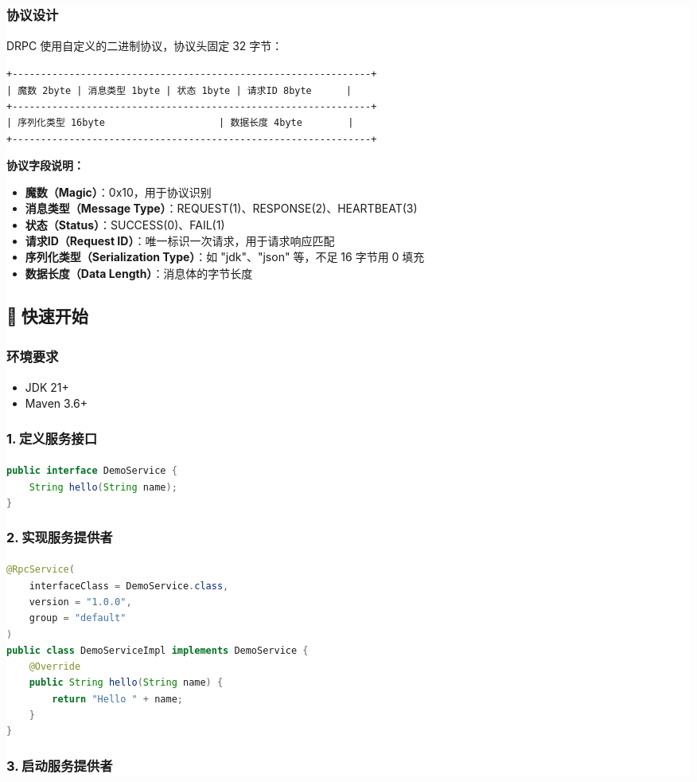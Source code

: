 ### 协议设计

DRPC 使用自定义的二进制协议，协议头固定 32 字节：

```
+---------------------------------------------------------------+
| 魔数 2byte | 消息类型 1byte | 状态 1byte | 请求ID 8byte      |
+---------------------------------------------------------------+
| 序列化类型 16byte                    | 数据长度 4byte        |
+---------------------------------------------------------------+
```

**协议字段说明：**
- **魔数（Magic）**：0x10，用于协议识别
- **消息类型（Message Type）**：REQUEST(1)、RESPONSE(2)、HEARTBEAT(3)
- **状态（Status）**：SUCCESS(0)、FAIL(1)
- **请求ID（Request ID）**：唯一标识一次请求，用于请求响应匹配
- **序列化类型（Serialization Type）**：如 "jdk"、"json" 等，不足 16 字节用 0 填充
- **数据长度（Data Length）**：消息体的字节长度

## 🚀 快速开始

### 环境要求

- JDK 21+
- Maven 3.6+

### 1. 定义服务接口

```java
public interface DemoService {
    String hello(String name);
}
```

### 2. 实现服务提供者

```java
@RpcService(
    interfaceClass = DemoService.class,
    version = "1.0.0",
    group = "default"
)
public class DemoServiceImpl implements DemoService {
    @Override
    public String hello(String name) {
        return "Hello " + name;
    }
}
```

### 3. 启动服务提供者
